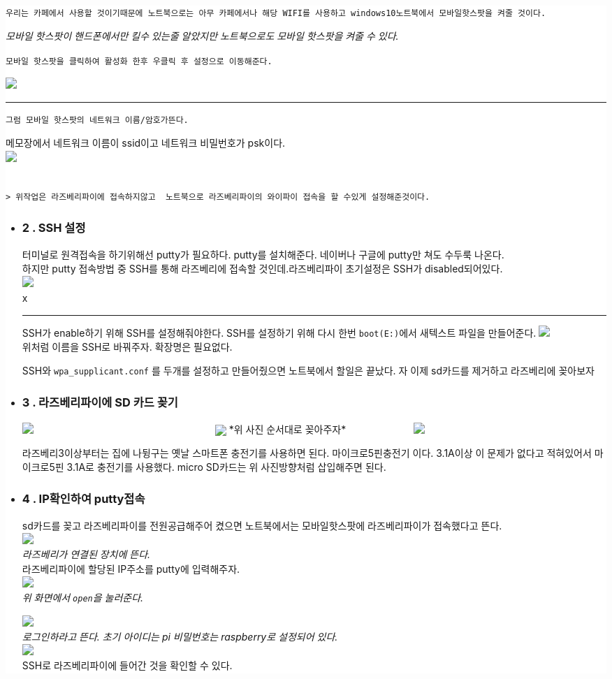 


    우리는 카페에서 사용할 것이기때문에 노트북으로는 아무 카페에서나 해당 WIFI를 사용하고 windows10노트북에서 모바일핫스팟을 켜줄 것이다.  
  *모바일 핫스팟이 핸드폰에서만 킬수 있는줄 알았지만 노트북으로도 모바일 핫스팟을 켜줄 수 있다.*  
    
    모바일 핫스팟을 클릭하여 활성화 한후 우클릭 후 설정으로 이동해준다.  
  ![]({{site.baseurl}}/assets/images/Iot/asdf.png)  
  ***

    그럼 모바일 핫스팟의 네트워크 이름/암호가뜬다.  
  메모장에서 네트워크 이름이 ssid이고 네트워크 비밀번호가 psk이다.  
  ![]({{site.baseurl}}/assets/images/Iot/zxcv.png)  
​

    > 위작업은 라즈베리파이에 접속하지않고  노트북으로 라즈베리파이의 와이파이 접속을 할 수있게 설정해준것이다.
  

- ### 2 . SSH 설정
  터미널로 원격접속을 하기위해선  putty가 필요하다. putty를 설치해준다. 네이버나 구글에 putty만 쳐도 수두룩 나온다.  
  하지만 putty 접속방법 중 SSH를 통해 라즈베리에 접속할 것인데.라즈베리파이 초기설정은 SSH가 disabled되어있다.  
  ![]({{site.baseurl}}/assets/images/Iot/12.png)  
  x

  - - -
  SSH가 enable하기 위해 SSH를 설정해줘야한다. SSH를 설정하기 위해 다시 한번 `boot(E:)`에서 새텍스트 파일을 만들어준다.
  ![]({{site.baseurl}}/assets/images/Iot/13.png)  
  위처럼 이름을 SSH로 바꿔주자. 확장명은 필요없다.  

  SSH와 `wpa_supplicant.conf` 를 두개를 설정하고 만들어줬으면 노트북에서 할일은 끝났다. 자 이제 sd카드를 제거하고 라즈베리에 꽂아보자

- ### 3 . 라즈베리파이에 SD 카드 꽂기
  <img class="margin-right" src="{{site.baseurl}}/assets/images/Iot/14.jpeg" align="left" width="33%" margin="5px">
  <img src="{{site.baseurl}}/assets/images/Iot/15.jpeg" align="center" width="33%">
  <img src="{{site.baseurl}}/assets/images/Iot/16.jpeg" align="right" width="33%">  
  *위 사진 순서대로 꽂아주자*  

  라즈베리3이상부터는 집에 나뒹구는 옛날 스마트폰 충전기를 사용하면 된다. 마이크로5핀충전기 이다. 3.1A이상 이 문제가 없다고 적혀있어서 마이크로5핀 3.1A로 충전기를 사용했다. micro SD카드는 위 사진방향처럼 삽입해주면 된다.
- ### 4 . IP확인하여 putty접속
  sd카드를 꽂고 라즈베리파이를 전원공급해주어 켰으면 노트북에서는 모바일핫스팟에 라즈베리파이가 접속했다고 뜬다.  
  ![]({{site.baseurl}}/assets/images/Iot/17.png)  
  *라즈베리가 연결된 장치에 뜬다.*  
  라즈베리파이에 할당된 IP주소를 putty에 입력해주자.  
  ![]({{site.baseurl}}/assets/images/Iot/18.png)  
  *위 화면에서 `open`을 눌러준다.*  

  
    ![]({{site.baseurl}}/assets/images/Iot/19.png)  
  *로그인하라고 뜬다. 초기 아이디는 pi 비밀번호는 raspberry로 설정되어 있다.*  
  ![]({{site.baseurl}}/assets/images/Iot/20.png)  
  SSH로 라즈베리파이에 들어간 것을 확인할 수 있다.  
